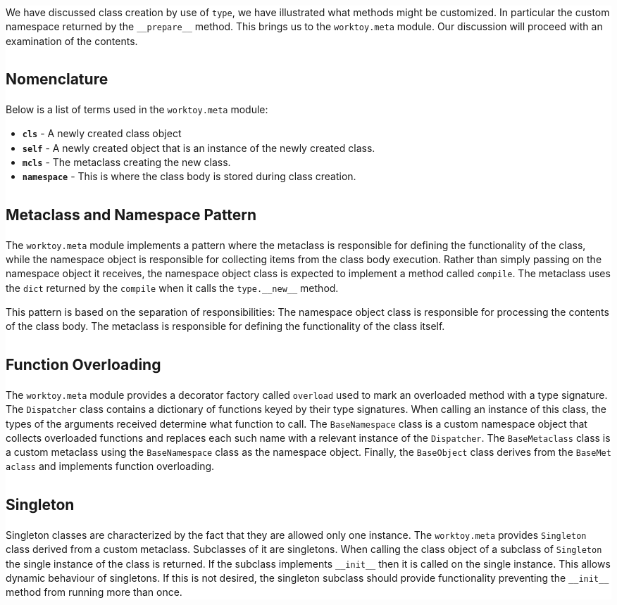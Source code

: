 We have discussed class creation by use of ``type``, we have illustrated
what methods might be customized. In particular the custom namespace
returned by the ``__prepare__`` method. This brings us to the
``worktoy.meta`` module. Our discussion will proceed with an examination
of the contents.

## Nomenclature

Below is a list of terms used in the ``worktoy.meta`` module:

- **``cls``** - A newly created class object
- **``self``** - A newly created object that is an instance of the newly
  created class.
- **``mcls``** - The metaclass creating the new class.
- **``namespace``** - This is where the class body is stored during class
  creation.

## Metaclass and Namespace Pattern

The ``worktoy.meta`` module implements a pattern where the metaclass is
responsible for defining the functionality of the class, while the
namespace object is responsible for collecting items from the class body
execution. Rather than simply passing on the namespace object it receives,
the namespace object class is expected to implement a method called
``compile``. The metaclass uses the ``dict`` returned by the ``compile``
when it calls the ``type.__new__`` method.

This pattern is based on the separation of responsibilities: The
namespace object class is responsible for processing the contents of the
class body. The metaclass is responsible for defining the functionality
of the class itself.

## Function Overloading

The ``worktoy.meta`` module provides a decorator factory called
``overload`` used to mark an overloaded method with a type signature. The
``Dispatcher`` class contains a dictionary of functions keyed by their
type signatures. When calling an instance of this class, the types of the
arguments received determine what function to call. The ``BaseNamespace``
class is a custom namespace object that collects overloaded functions and
replaces each such name with a relevant instance of the ``Dispatcher``. The
``BaseMetaclass`` class is a custom metaclass using the ``BaseNamespace``
class as the namespace object. Finally, the ``BaseObject`` class derives
from the ``BaseMetaclass`` and implements function overloading.

## Singleton

Singleton classes are characterized by the fact that they are allowed
only one instance. The ``worktoy.meta`` provides ``Singleton`` class
derived from a custom metaclass. Subclasses of it are singletons. When
calling the class object of a subclass of ``Singleton`` the single
instance of the class is returned. If the subclass implements
``__init__`` then it is called on the single instance. This allows
dynamic behaviour of singletons. If this is not desired, the singleton
subclass should provide functionality preventing the ``__init__`` method
from running more than once.
